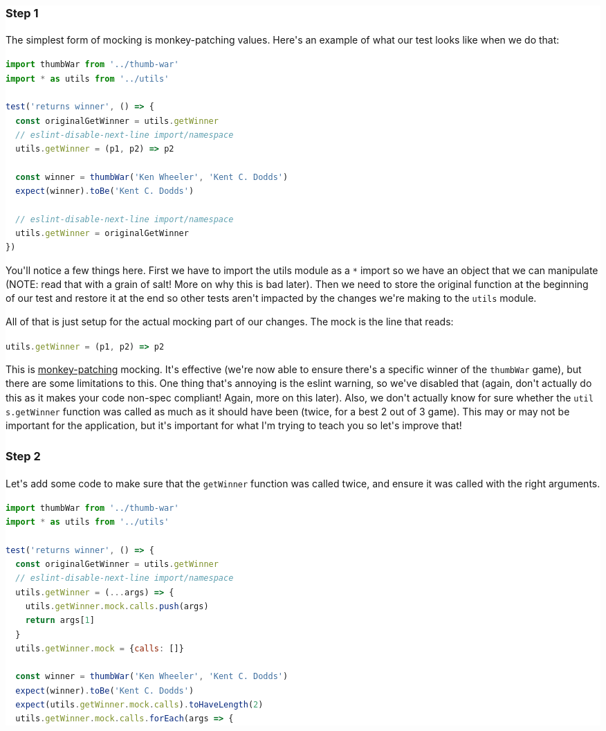### Step 1

The simplest form of mocking is monkey-patching values. Here's an example of
what our test looks like when we do that:

```js
import thumbWar from '../thumb-war'
import * as utils from '../utils'

test('returns winner', () => {
  const originalGetWinner = utils.getWinner
  // eslint-disable-next-line import/namespace
  utils.getWinner = (p1, p2) => p2

  const winner = thumbWar('Ken Wheeler', 'Kent C. Dodds')
  expect(winner).toBe('Kent C. Dodds')

  // eslint-disable-next-line import/namespace
  utils.getWinner = originalGetWinner
})
```

You'll notice a few things here. First we have to import the utils module as a
`*` import so we have an object that we can manipulate (NOTE: read that with a
grain of salt! More on why this is bad later). Then we need to store the
original function at the beginning of our test and restore it at the end so
other tests aren't impacted by the changes we're making to the `utils` module.

All of that is just setup for the actual mocking part of our changes. The mock
is the line that reads:

```js
utils.getWinner = (p1, p2) => p2
```

This is [monkey-patching](https://en.wikipedia.org/wiki/Monkey_patch) mocking.
It's effective (we're now able to ensure there's a specific winner of the
`thumbWar` game), but there are some limitations to this. One thing that's
annoying is the eslint warning, so we've disabled that (again, don't actually do
this as it makes your code non-spec compliant! Again, more on this later). Also,
we don't actually know for sure whether the `utils.getWinner` function was
called as much as it should have been (twice, for a best 2 out of 3 game). This
may or may not be important for the application, but it's important for what I'm
trying to teach you so let's improve that!

### Step 2

Let's add some code to make sure that the `getWinner` function was called twice,
and ensure it was called with the right arguments.

```js
import thumbWar from '../thumb-war'
import * as utils from '../utils'

test('returns winner', () => {
  const originalGetWinner = utils.getWinner
  // eslint-disable-next-line import/namespace
  utils.getWinner = (...args) => {
    utils.getWinner.mock.calls.push(args)
    return args[1]
  }
  utils.getWinner.mock = {calls: []}

  const winner = thumbWar('Ken Wheeler', 'Kent C. Dodds')
  expect(winner).toBe('Kent C. Dodds')
  expect(utils.getWinner.mock.calls).toHaveLength(2)
  utils.getWinner.mock.calls.forEach(args => {
```